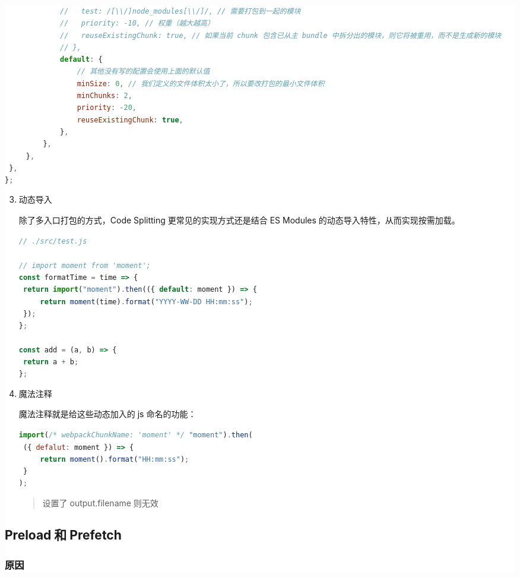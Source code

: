    ```js
   				//   test: /[\\/]node_modules[\\/]/, // 需要打包到一起的模块
   				//   priority: -10, // 权重（越大越高）
   				//   reuseExistingChunk: true, // 如果当前 chunk 包含已从主 bundle 中拆分出的模块，则它将被重用，而不是生成新的模块
   				// },
   				default: {
   					// 其他没有写的配置会使用上面的默认值
   					minSize: 0, // 我们定义的文件体积太小了，所以要改打包的最小文件体积
   					minChunks: 2,
   					priority: -20,
   					reuseExistingChunk: true,
   				},
   			},
   		},
   	},
   };
   ```

3. 动态导入

   除了多入口打包的方式，Code Splitting 更常见的实现方式还是结合 ES Modules 的动态导入特性，从而实现按需加载。

   ```javascript
   // ./src/test.js

   // import moment from 'moment';
   const formatTime = time => {
   	return import("moment").then(({ default: moment }) => {
   		return moment(time).format("YYYY-WW-DD HH:mm:ss");
   	});
   };

   const add = (a, b) => {
   	return a + b;
   };
   ```

4. 魔法注释

   魔法注释就是给这些动态加入的 js 命名的功能：

   ```javascript
   import(/* webpackChunkName: 'moment' */ "moment").then(
   	({ defalut: moment }) => {
   		return moment().format("HH:mm:ss");
   	}
   );
   ```

   > 设置了 output.filename 则无效

## Preload 和 Prefetch

### 原因
